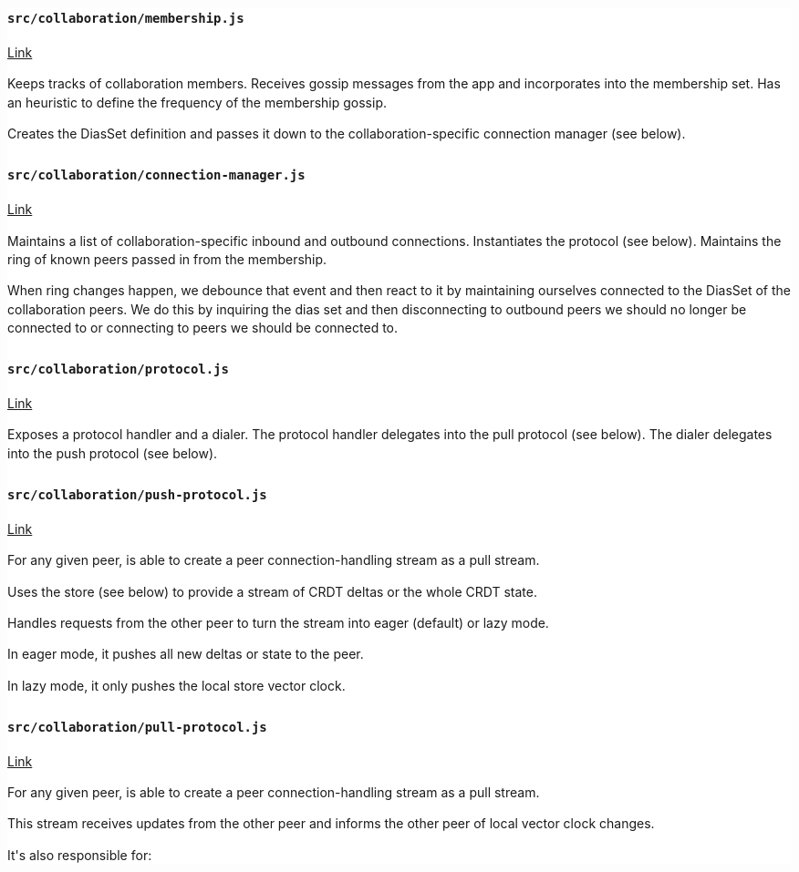 
### `src/collaboration/membership.js`

[Link](https://github.com/ipfs-shipyard/peer-star-app/blob/master/src/collaboration/membership.js)

Keeps tracks of collaboration members. Receives gossip messages from the app and incorporates into the membership set. Has an heuristic to define the frequency of the membership gossip.

Creates the DiasSet definition and passes it down to the collaboration-specific connection manager (see below).


### `src/collaboration/connection-manager.js`

[Link](https://github.com/ipfs-shipyard/peer-star-app/blob/master/src/collaboration/connection-manager.js)

Maintains a list of collaboration-specific inbound and outbound connections. Instantiates the protocol (see below). Maintains the ring of known peers passed in from the membership.

When ring changes happen, we debounce that event and then react to it by maintaining ourselves connected to the DiasSet of the collaboration peers. We do this by inquiring the dias set and then disconnecting to outbound peers we should no longer be connected to or connecting to peers we should be connected to.

### `src/collaboration/protocol.js`

[Link](https://github.com/ipfs-shipyard/peer-star-app/blob/master/src/collaboration/protocol.js)

Exposes a protocol handler and a dialer. The protocol handler delegates into the pull protocol (see below). The dialer delegates into the push protocol (see below).

### `src/collaboration/push-protocol.js`

[Link](https://github.com/ipfs-shipyard/peer-star-app/blob/master/src/collaboration/push-protocol.js)

For any given peer, is able to create a peer connection-handling stream as a pull stream.

Uses the store (see below) to provide a stream of CRDT deltas or the whole CRDT state.

Handles requests from the other peer to turn the stream into eager (default) or lazy mode.

In eager mode, it pushes all new deltas or state to the peer.

In lazy mode, it only pushes the local store vector clock.

### `src/collaboration/pull-protocol.js`

[Link](https://github.com/ipfs-shipyard/peer-star-app/blob/master/src/collaboration/pull-protocol.js)

For any given peer, is able to create a peer connection-handling stream as a pull stream.

This stream receives updates from the other peer and informs the other peer of local vector clock changes.

It's also responsible for:
